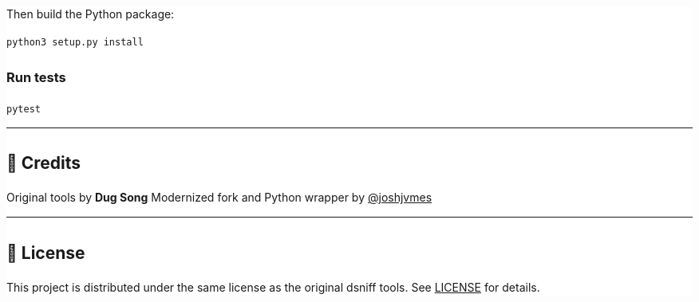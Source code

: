 Then build the Python package:

```bash
python3 setup.py install
```

### Run tests

```bash
pytest
```

---

## 🙌 Credits

Original tools by **Dug Song**
Modernized fork and Python wrapper by [@joshjvmes](https://github.com/joshjvmes)

---

## 📄 License

This project is distributed under the same license as the original dsniff tools. See [LICENSE](./LICENSE) for details.